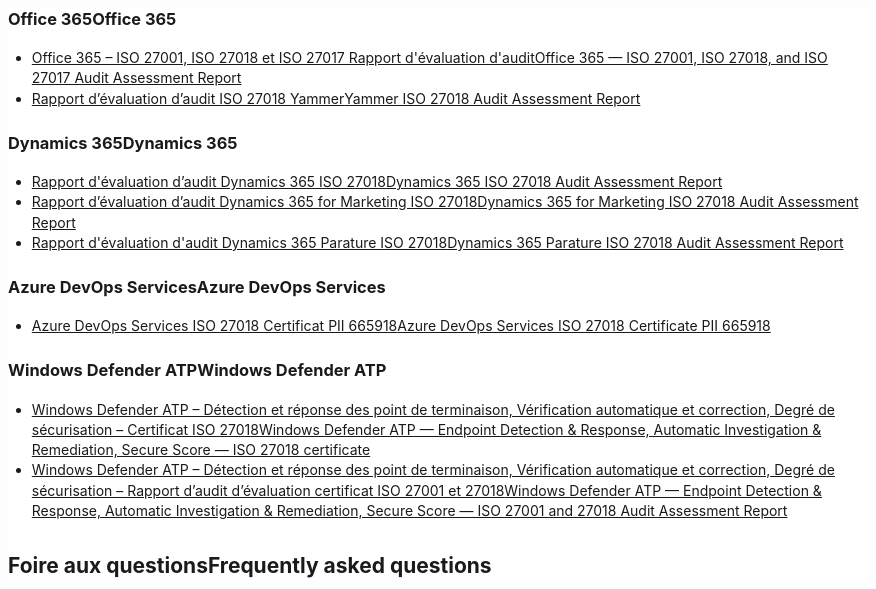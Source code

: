 ### <a name="office-365"></a><span data-ttu-id="36b31-153">Office 365</span><span class="sxs-lookup"><span data-stu-id="36b31-153">Office 365</span></span>

- [<span data-ttu-id="36b31-154">Office 365 – ISO 27001, ISO 27018 et ISO 27017 Rapport d'évaluation d'audit</span><span class="sxs-lookup"><span data-stu-id="36b31-154">Office 365 — ISO 27001, ISO 27018, and ISO 27017 Audit Assessment Report</span></span>](https://aka.ms/o365isoreport)
- [<span data-ttu-id="36b31-155">Rapport d’évaluation d’audit ISO 27018 Yammer</span><span class="sxs-lookup"><span data-stu-id="36b31-155">Yammer ISO 27018 Audit Assessment Report</span></span>](https://aka.ms/YammerISO27018Auditreport)

### <a name="dynamics-365"></a><span data-ttu-id="36b31-156">Dynamics 365</span><span class="sxs-lookup"><span data-stu-id="36b31-156">Dynamics 365</span></span>

- [<span data-ttu-id="36b31-157">Rapport d'évaluation d’audit Dynamics 365 ISO 27018</span><span class="sxs-lookup"><span data-stu-id="36b31-157">Dynamics 365 ISO 27018 Audit Assessment Report</span></span>](https://aka.ms/dynamics365iso27018auditreport)
- [<span data-ttu-id="36b31-158">Rapport d’évaluation d’audit Dynamics 365 for Marketing ISO 27018</span><span class="sxs-lookup"><span data-stu-id="36b31-158">Dynamics 365 for Marketing ISO 27018 Audit Assessment Report</span></span>](https://aka.ms/dynamics365Marketingiso27018auditreport)
- [<span data-ttu-id="36b31-159">Rapport d'évaluation d'audit Dynamics 365 Parature ISO 27018</span><span class="sxs-lookup"><span data-stu-id="36b31-159">Dynamics 365 Parature ISO 27018 Audit Assessment Report</span></span>](https://aka.ms/dynamics365Paratureiso27018auditreport)

### <a name="azure-devops-services"></a><span data-ttu-id="36b31-160">Azure DevOps Services</span><span class="sxs-lookup"><span data-stu-id="36b31-160">Azure DevOps Services</span></span>

- [<span data-ttu-id="36b31-161">Azure DevOps Services ISO 27018 Certificat PII 665918</span><span class="sxs-lookup"><span data-stu-id="36b31-161">Azure DevOps Services ISO 27018 Certificate PII 665918</span></span>](https://go.microsoft.com/fwlink/p/?linkid=2062252)

### <a name="windows-defender-atp"></a><span data-ttu-id="36b31-162">Windows Defender ATP</span><span class="sxs-lookup"><span data-stu-id="36b31-162">Windows Defender ATP</span></span>

- [<span data-ttu-id="36b31-163">Windows Defender ATP – Détection et réponse des point de terminaison, Vérification automatique et correction, Degré de sécurisation – Certificat ISO 27018</span><span class="sxs-lookup"><span data-stu-id="36b31-163">Windows Defender ATP — Endpoint Detection & Response, Automatic Investigation & Remediation, Secure Score — ISO 27018 certificate</span></span>](https://aka.ms/windowsdefenderatpiso27018certificate)
- [<span data-ttu-id="36b31-164">Windows Defender ATP – Détection et réponse des point de terminaison, Vérification automatique et correction, Degré de sécurisation – Rapport d’audit d’évaluation certificat ISO 27001 et 27018</span><span class="sxs-lookup"><span data-stu-id="36b31-164">Windows Defender ATP — Endpoint Detection & Response, Automatic Investigation & Remediation, Secure Score — ISO 27001 and 27018 Audit Assessment Report</span></span>](https://aka.ms/WindowsDefenderATPISO27001AuditReport)

## <a name="frequently-asked-questions"></a><span data-ttu-id="36b31-165">Foire aux questions</span><span class="sxs-lookup"><span data-stu-id="36b31-165">Frequently asked questions</span></span>
